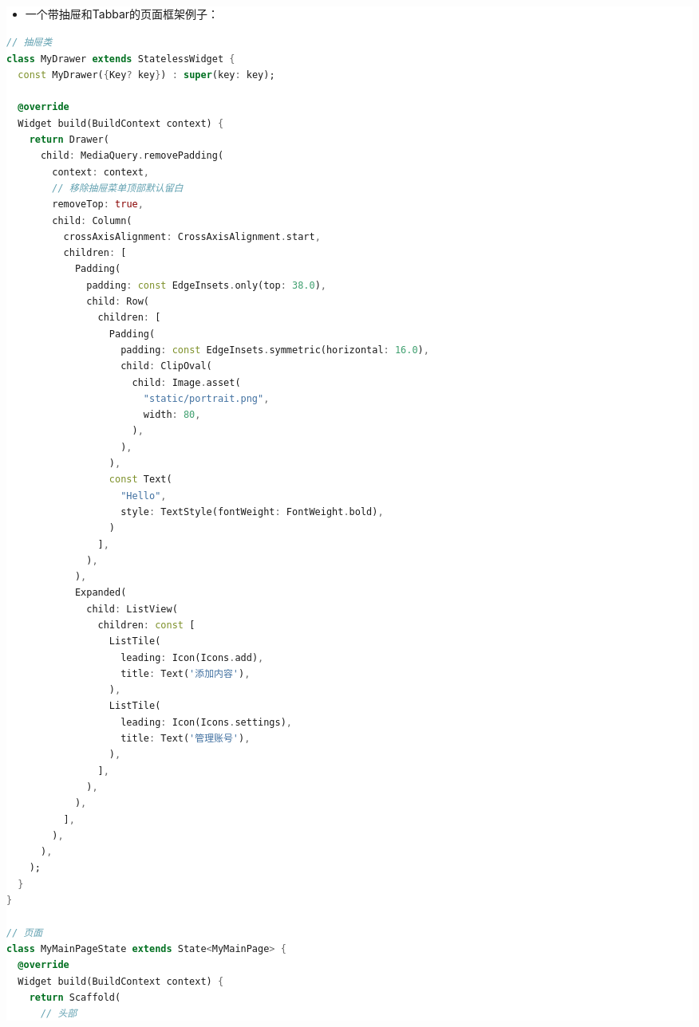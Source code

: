 - 一个带抽屉和Tabbar的页面框架例子：

```dart
// 抽屉类
class MyDrawer extends StatelessWidget {
  const MyDrawer({Key? key}) : super(key: key);

  @override
  Widget build(BuildContext context) {
    return Drawer(
      child: MediaQuery.removePadding(
        context: context,
        // 移除抽屉菜单顶部默认留白
        removeTop: true,
        child: Column(
          crossAxisAlignment: CrossAxisAlignment.start,
          children: [
            Padding(
              padding: const EdgeInsets.only(top: 38.0),
              child: Row(
                children: [
                  Padding(
                    padding: const EdgeInsets.symmetric(horizontal: 16.0),
                    child: ClipOval(
                      child: Image.asset(
                        "static/portrait.png",
                        width: 80,
                      ),
                    ),
                  ),
                  const Text(
                    "Hello",
                    style: TextStyle(fontWeight: FontWeight.bold),
                  )
                ],
              ),
            ),
            Expanded(
              child: ListView(
                children: const [
                  ListTile(
                    leading: Icon(Icons.add),
                    title: Text('添加内容'),
                  ),
                  ListTile(
                    leading: Icon(Icons.settings),
                    title: Text('管理账号'),
                  ),
                ],
              ),
            ),
          ],
        ),
      ),
    );
  }
}

// 页面
class MyMainPageState extends State<MyMainPage> {
  @override
  Widget build(BuildContext context) {
    return Scaffold(
      // 头部
```